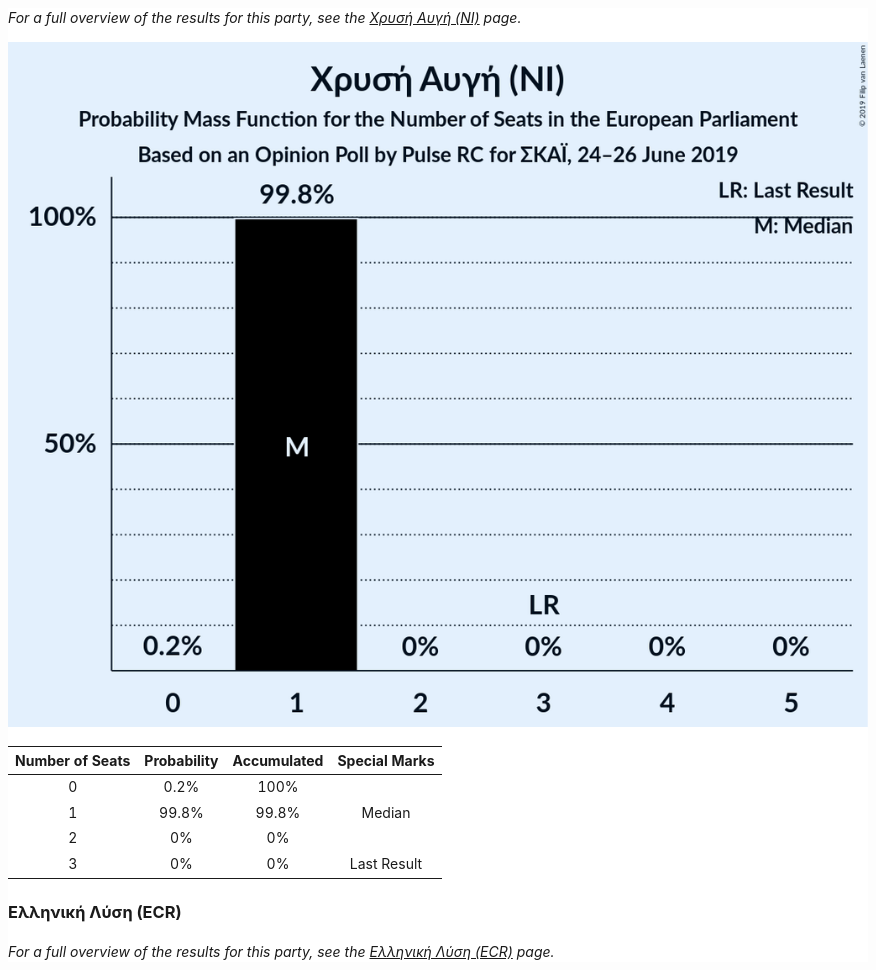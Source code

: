 *For a full overview of the results for this party, see the [Χρυσή Αυγή (NI)](party-χρυσήαυγήni.html) page.*

![Graph with seats probability mass function not yet produced](2019-06-26-PulseRC-seats-pmf-χρυσήαυγήni.png "Seats Probability Mass Function")

| Number of Seats | Probability | Accumulated | Special Marks |
|:---------------:|:-----------:|:-----------:|:-------------:|
| 0 | 0.2% | 100% |  |
| 1 | 99.8% | 99.8% | Median |
| 2 | 0% | 0% |  |
| 3 | 0% | 0% | Last Result |

### Ελληνική Λύση (ECR)

*For a full overview of the results for this party, see the [Ελληνική Λύση (ECR)](party-ελληνικήλύσηecr.html) page.*
